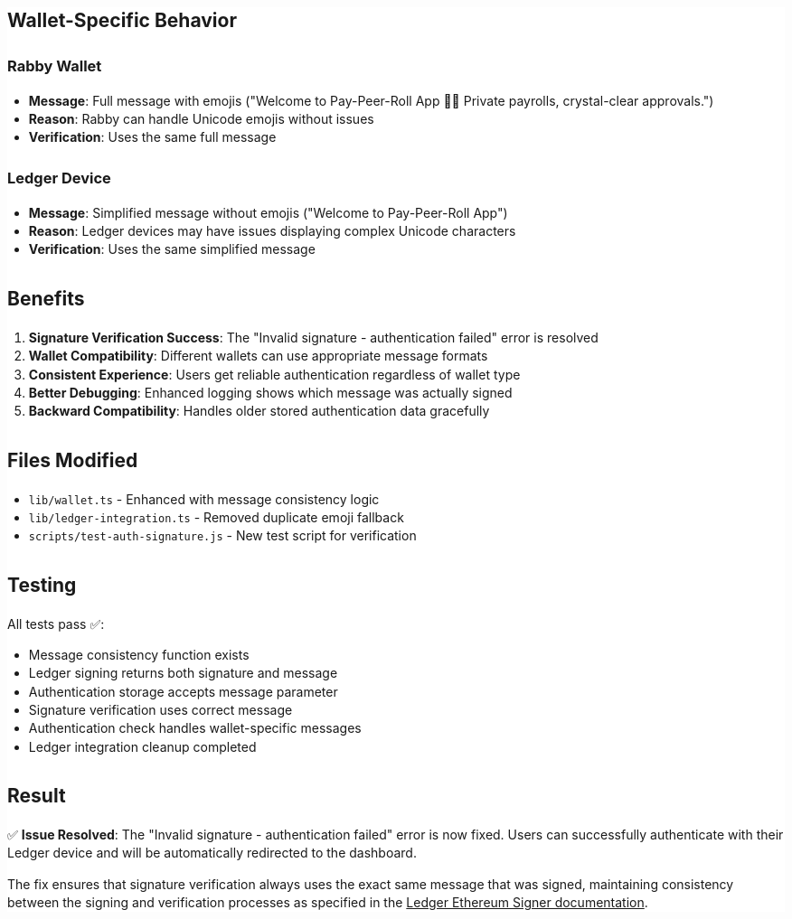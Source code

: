 ## Wallet-Specific Behavior

### Rabby Wallet
- **Message**: Full message with emojis ("Welcome to Pay-Peer-Roll App 🧻💸 Private payrolls, crystal-clear approvals.")
- **Reason**: Rabby can handle Unicode emojis without issues
- **Verification**: Uses the same full message

### Ledger Device
- **Message**: Simplified message without emojis ("Welcome to Pay-Peer-Roll App")
- **Reason**: Ledger devices may have issues displaying complex Unicode characters
- **Verification**: Uses the same simplified message

## Benefits

1. **Signature Verification Success**: The "Invalid signature - authentication failed" error is resolved
2. **Wallet Compatibility**: Different wallets can use appropriate message formats
3. **Consistent Experience**: Users get reliable authentication regardless of wallet type
4. **Better Debugging**: Enhanced logging shows which message was actually signed
5. **Backward Compatibility**: Handles older stored authentication data gracefully

## Files Modified

- `lib/wallet.ts` - Enhanced with message consistency logic
- `lib/ledger-integration.ts` - Removed duplicate emoji fallback
- `scripts/test-auth-signature.js` - New test script for verification

## Testing

All tests pass ✅:
- Message consistency function exists
- Ledger signing returns both signature and message
- Authentication storage accepts message parameter
- Signature verification uses correct message
- Authentication check handles wallet-specific messages
- Ledger integration cleanup completed

## Result

✅ **Issue Resolved**: The "Invalid signature - authentication failed" error is now fixed. Users can successfully authenticate with their Ledger device and will be automatically redirected to the dashboard.

The fix ensures that signature verification always uses the exact same message that was signed, maintaining consistency between the signing and verification processes as specified in the [Ledger Ethereum Signer documentation](https://developers.ledger.com/docs/device-interaction/references/signers/eth). 